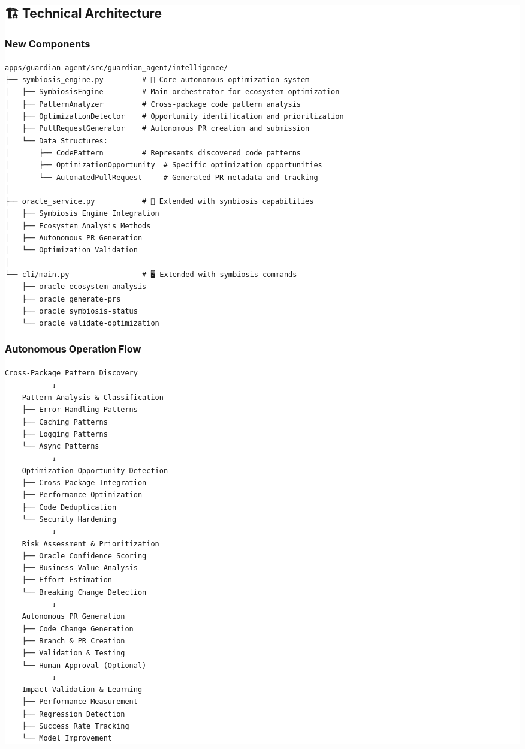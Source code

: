 ## 🏗️ Technical Architecture

### New Components

```
apps/guardian-agent/src/guardian_agent/intelligence/
├── symbiosis_engine.py         # 🔄 Core autonomous optimization system
│   ├── SymbiosisEngine         # Main orchestrator for ecosystem optimization
│   ├── PatternAnalyzer         # Cross-package code pattern analysis
│   ├── OptimizationDetector    # Opportunity identification and prioritization
│   ├── PullRequestGenerator    # Autonomous PR creation and submission
│   └── Data Structures:
│       ├── CodePattern         # Represents discovered code patterns
│       ├── OptimizationOpportunity  # Specific optimization opportunities
│       └── AutomatedPullRequest     # Generated PR metadata and tracking
│
├── oracle_service.py           # 🧠 Extended with symbiosis capabilities
│   ├── Symbiosis Engine Integration
│   ├── Ecosystem Analysis Methods
│   ├── Autonomous PR Generation
│   └── Optimization Validation
│
└── cli/main.py                 # 🖥️ Extended with symbiosis commands
    ├── oracle ecosystem-analysis
    ├── oracle generate-prs
    ├── oracle symbiosis-status
    └── oracle validate-optimization
```

### Autonomous Operation Flow

```
Cross-Package Pattern Discovery
           ↓
    Pattern Analysis & Classification
    ├── Error Handling Patterns
    ├── Caching Patterns
    ├── Logging Patterns
    └── Async Patterns
           ↓
    Optimization Opportunity Detection
    ├── Cross-Package Integration
    ├── Performance Optimization
    ├── Code Deduplication
    └── Security Hardening
           ↓
    Risk Assessment & Prioritization
    ├── Oracle Confidence Scoring
    ├── Business Value Analysis
    ├── Effort Estimation
    └── Breaking Change Detection
           ↓
    Autonomous PR Generation
    ├── Code Change Generation
    ├── Branch & PR Creation
    ├── Validation & Testing
    └── Human Approval (Optional)
           ↓
    Impact Validation & Learning
    ├── Performance Measurement
    ├── Regression Detection
    ├── Success Rate Tracking
    └── Model Improvement
```
